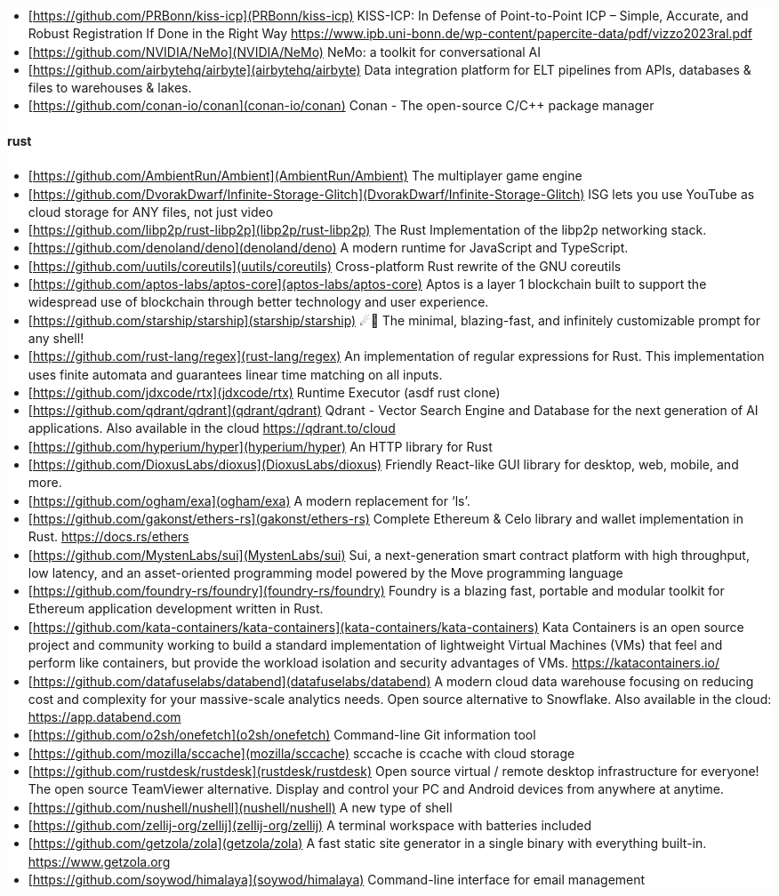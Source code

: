 * [https://github.com/PRBonn/kiss-icp](PRBonn/kiss-icp) KISS-ICP: In Defense of Point-to-Point ICP – Simple, Accurate, and Robust Registration If Done in the Right Way https://www.ipb.uni-bonn.de/wp-content/papercite-data/pdf/vizzo2023ral.pdf
* [https://github.com/NVIDIA/NeMo](NVIDIA/NeMo) NeMo: a toolkit for conversational AI
* [https://github.com/airbytehq/airbyte](airbytehq/airbyte) Data integration platform for ELT pipelines from APIs, databases & files to warehouses & lakes.
* [https://github.com/conan-io/conan](conan-io/conan) Conan - The open-source C/C++ package manager

#### rust
* [https://github.com/AmbientRun/Ambient](AmbientRun/Ambient) The multiplayer game engine
* [https://github.com/DvorakDwarf/Infinite-Storage-Glitch](DvorakDwarf/Infinite-Storage-Glitch) ISG lets you use YouTube as cloud storage for ANY files, not just video
* [https://github.com/libp2p/rust-libp2p](libp2p/rust-libp2p) The Rust Implementation of the libp2p networking stack.
* [https://github.com/denoland/deno](denoland/deno) A modern runtime for JavaScript and TypeScript.
* [https://github.com/uutils/coreutils](uutils/coreutils) Cross-platform Rust rewrite of the GNU coreutils
* [https://github.com/aptos-labs/aptos-core](aptos-labs/aptos-core) Aptos is a layer 1 blockchain built to support the widespread use of blockchain through better technology and user experience.
* [https://github.com/starship/starship](starship/starship) ☄🌌️ The minimal, blazing-fast, and infinitely customizable prompt for any shell!
* [https://github.com/rust-lang/regex](rust-lang/regex) An implementation of regular expressions for Rust. This implementation uses finite automata and guarantees linear time matching on all inputs.
* [https://github.com/jdxcode/rtx](jdxcode/rtx) Runtime Executor (asdf rust clone)
* [https://github.com/qdrant/qdrant](qdrant/qdrant) Qdrant - Vector Search Engine and Database for the next generation of AI applications. Also available in the cloud https://qdrant.to/cloud
* [https://github.com/hyperium/hyper](hyperium/hyper) An HTTP library for Rust
* [https://github.com/DioxusLabs/dioxus](DioxusLabs/dioxus) Friendly React-like GUI library for desktop, web, mobile, and more.
* [https://github.com/ogham/exa](ogham/exa) A modern replacement for ‘ls’.
* [https://github.com/gakonst/ethers-rs](gakonst/ethers-rs) Complete Ethereum & Celo library and wallet implementation in Rust. https://docs.rs/ethers
* [https://github.com/MystenLabs/sui](MystenLabs/sui) Sui, a next-generation smart contract platform with high throughput, low latency, and an asset-oriented programming model powered by the Move programming language
* [https://github.com/foundry-rs/foundry](foundry-rs/foundry) Foundry is a blazing fast, portable and modular toolkit for Ethereum application development written in Rust.
* [https://github.com/kata-containers/kata-containers](kata-containers/kata-containers) Kata Containers is an open source project and community working to build a standard implementation of lightweight Virtual Machines (VMs) that feel and perform like containers, but provide the workload isolation and security advantages of VMs. https://katacontainers.io/
* [https://github.com/datafuselabs/databend](datafuselabs/databend) A modern cloud data warehouse focusing on reducing cost and complexity for your massive-scale analytics needs. Open source alternative to Snowflake. Also available in the cloud: https://app.databend.com
* [https://github.com/o2sh/onefetch](o2sh/onefetch) Command-line Git information tool
* [https://github.com/mozilla/sccache](mozilla/sccache) sccache is ccache with cloud storage
* [https://github.com/rustdesk/rustdesk](rustdesk/rustdesk) Open source virtual / remote desktop infrastructure for everyone! The open source TeamViewer alternative. Display and control your PC and Android devices from anywhere at anytime.
* [https://github.com/nushell/nushell](nushell/nushell) A new type of shell
* [https://github.com/zellij-org/zellij](zellij-org/zellij) A terminal workspace with batteries included
* [https://github.com/getzola/zola](getzola/zola) A fast static site generator in a single binary with everything built-in. https://www.getzola.org
* [https://github.com/soywod/himalaya](soywod/himalaya) Command-line interface for email management
